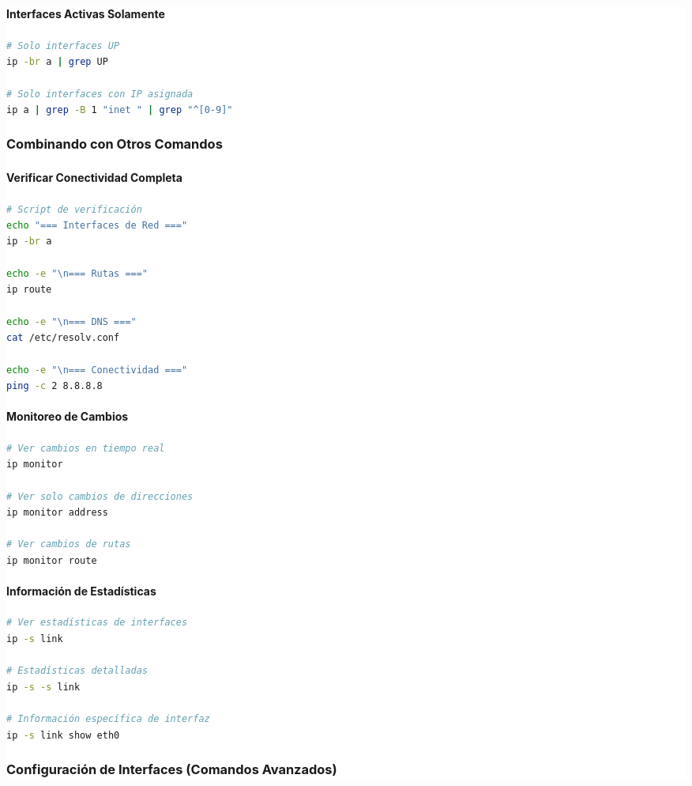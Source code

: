#### **Interfaces Activas Solamente**
```bash
# Solo interfaces UP
ip -br a | grep UP

# Solo interfaces con IP asignada
ip a | grep -B 1 "inet " | grep "^[0-9]"
```

### Combinando con Otros Comandos

#### **Verificar Conectividad Completa**
```bash
# Script de verificación
echo "=== Interfaces de Red ==="
ip -br a

echo -e "\n=== Rutas ==="
ip route

echo -e "\n=== DNS ==="
cat /etc/resolv.conf

echo -e "\n=== Conectividad ==="
ping -c 2 8.8.8.8
```

#### **Monitoreo de Cambios**
```bash
# Ver cambios en tiempo real
ip monitor

# Ver solo cambios de direcciones
ip monitor address

# Ver cambios de rutas
ip monitor route
```

#### **Información de Estadísticas**
```bash
# Ver estadísticas de interfaces
ip -s link

# Estadísticas detalladas
ip -s -s link

# Información específica de interfaz
ip -s link show eth0
```

### Configuración de Interfaces (Comandos Avanzados)
